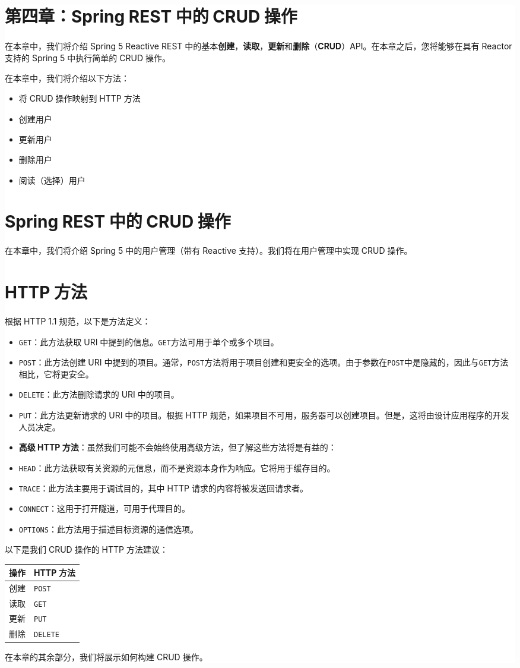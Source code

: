 # 第四章：Spring REST 中的 CRUD 操作

在本章中，我们将介绍 Spring 5 Reactive REST 中的基本**创建**，**读取**，**更新**和**删除**（**CRUD**）API。在本章之后，您将能够在具有 Reactor 支持的 Spring 5 中执行简单的 CRUD 操作。

在本章中，我们将介绍以下方法：

+   将 CRUD 操作映射到 HTTP 方法

+   创建用户

+   更新用户

+   删除用户

+   阅读（选择）用户

# Spring REST 中的 CRUD 操作

在本章中，我们将介绍 Spring 5 中的用户管理（带有 Reactive 支持）。我们将在用户管理中实现 CRUD 操作。

# HTTP 方法

根据 HTTP 1.1 规范，以下是方法定义：

+   `GET`：此方法获取 URI 中提到的信息。`GET`方法可用于单个或多个项目。

+   `POST`：此方法创建 URI 中提到的项目。通常，`POST`方法将用于项目创建和更安全的选项。由于参数在`POST`中是隐藏的，因此与`GET`方法相比，它将更安全。

+   `DELETE`：此方法删除请求的 URI 中的项目。

+   `PUT`：此方法更新请求的 URI 中的项目。根据 HTTP 规范，如果项目不可用，服务器可以创建项目。但是，这将由设计应用程序的开发人员决定。

+   **高级 HTTP 方法**：虽然我们可能不会始终使用高级方法，但了解这些方法将是有益的：

+   `HEAD`：此方法获取有关资源的元信息，而不是资源本身作为响应。它将用于缓存目的。

+   `TRACE`：此方法主要用于调试目的，其中 HTTP 请求的内容将被发送回请求者。

+   `CONNECT`：这用于打开隧道，可用于代理目的。

+   `OPTIONS`：此方法用于描述目标资源的通信选项。

以下是我们 CRUD 操作的 HTTP 方法建议：

| **操作** | **HTTP 方法** |
| --- | --- |
| 创建 | `POST` |
| 读取 | `GET` |
| 更新 | `PUT` |
| 删除 | `DELETE` |

在本章的其余部分，我们将展示如何构建 CRUD 操作。
